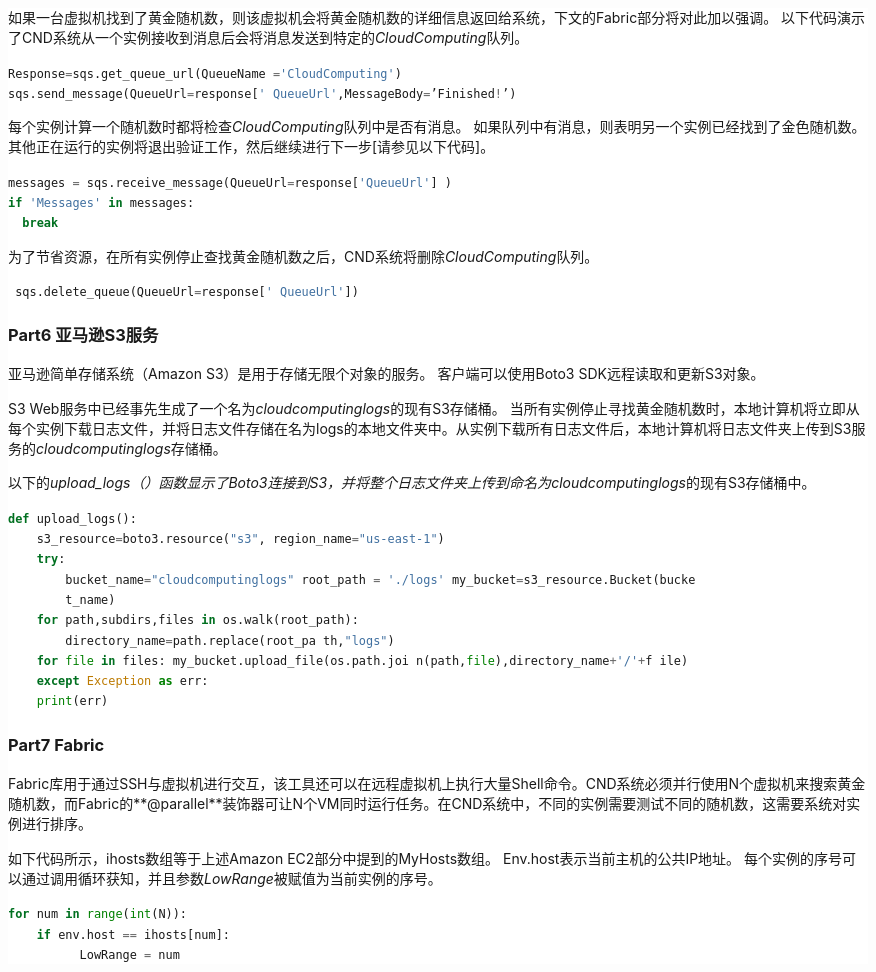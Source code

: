 如果一台虚拟机找到了黄金随机数，则该虚拟机会将黄金随机数的详细信息返回给系统，下文的Fabric部分将对此加以强调。 以下代码演示了CND系统从一个实例接收到消息后会将消息发送到特定的*CloudComputing*队列。

```python
Response=sqs.get_queue_url(QueueName ='CloudComputing')
sqs.send_message(QueueUrl=response[' QueueUrl',MessageBody=’Finished!’)
```

每个实例计算一个随机数时都将检查*CloudComputing*队列中是否有消息。 如果队列中有消息，则表明另一个实例已经找到了金色随机数。 其他正在运行的实例将退出验证工作，然后继续进行下一步[请参见以下代码]。

```python
messages = sqs.receive_message(QueueUrl=response['QueueUrl'] )
if 'Messages' in messages: 
  break
```

为了节省资源，在所有实例停止查找黄金随机数之后，CND系统将删除*CloudComputing*队列。 

```python
 sqs.delete_queue(QueueUrl=response[' QueueUrl'])
```



### Part6 亚马逊S3服务

亚马逊简单存储系统（Amazon S3）是用于存储无限个对象的服务。 客户端可以使用Boto3 SDK远程读取和更新S3对象。

S3 Web服务中已经事先生成了一个名为*cloudcomputinglogs*的现有S3存储桶。 当所有实例停止寻找黄金随机数时，本地计算机将立即从每个实例下载日志文件，并将日志文件存储在名为logs的本地文件夹中。从实例下载所有日志文件后，本地计算机将日志文件夹上传到S3服务的*cloudcomputinglogs*存储桶。

以下的*upload_logs（）*函数显示了Boto3连接到S3，并将整个日志文件夹上传到命名为*cloudcomputinglogs*的现有S3存储桶中。

```python
def upload_logs():
	s3_resource=boto3.resource("s3", region_name="us-east-1")
	try:
		bucket_name="cloudcomputinglogs" root_path = './logs' my_bucket=s3_resource.Bucket(bucke
		t_name)
	for path,subdirs,files in os.walk(root_path):
		directory_name=path.replace(root_pa th,"logs")
	for file in files: my_bucket.upload_file(os.path.joi n(path,file),directory_name+'/'+f ile)
	except Exception as err:
    print(err)
```



### Part7 Fabric

Fabric库用于通过SSH与虚拟机进行交互，该工具还可以在远程虚拟机上执行大量Shell命令。CND系统必须并行使用N个虚拟机来搜索黄金随机数，而Fabric的**@parallel**装饰器可让N个VM同时运行任务。在CND系统中，不同的实例需要测试不同的随机数，这需要系统对实例进行排序。

如下代码所示，ihosts数组等于上述Amazon EC2部分中提到的MyHosts数组。 Env.host表示当前主机的公共IP地址。 每个实例的序号可以通过调用循环获知，并且参数*LowRange*被赋值为当前实例的序号。

```python
for num in range(int(N)):
	if env.host == ihosts[num]:
          LowRange = num
```
